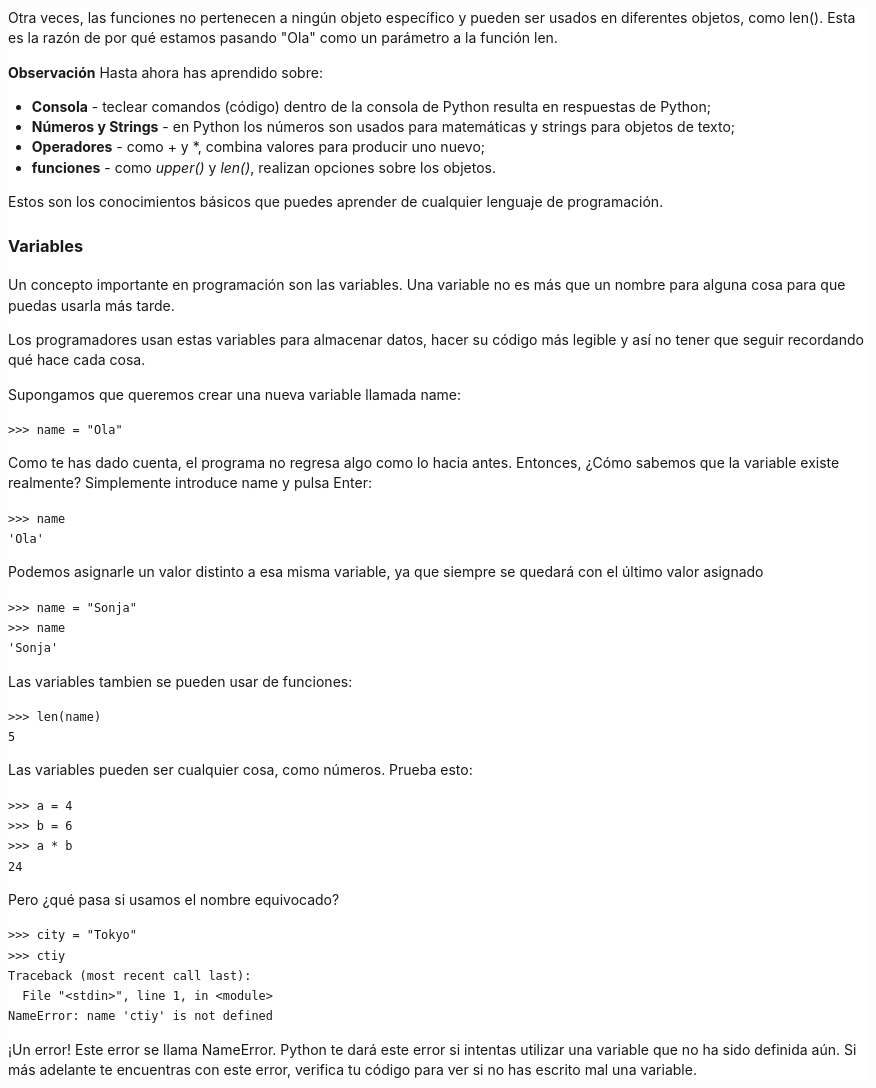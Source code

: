 Otra veces, las funciones no pertenecen a ningún objeto específico y pueden ser usados en diferentes objetos, como len(). Esta es la razón de por qué estamos pasando "Ola" como un parámetro a la función len.

__Observación__
Hasta ahora has aprendido sobre:

 * __Consola__ - teclear comandos (código) dentro de la consola de Python resulta en respuestas de Python;
 * __Números y Strings__ - en Python los números son usados para matemáticas y strings para objetos de texto;
 * __Operadores__ - como + y *, combina valores para producir uno nuevo;
 * __funciones__ - como *upper()* y *len()*, realizan opciones sobre los objetos.

Estos son los conocimientos básicos que puedes aprender de cualquier lenguaje de programación. 

### Variables
Un concepto importante en programación son las variables. Una variable no es más que un nombre para alguna cosa para que puedas usarla más tarde. 

Los programadores usan estas variables para almacenar datos, hacer su código más legible y así no tener que seguir recordando qué hace cada cosa.

Supongamos que queremos crear una nueva variable llamada name:
```
>>> name = "Ola"
```
Como te has dado cuenta, el programa no regresa algo como lo hacia antes. Entonces, ¿Cómo sabemos que la variable existe realmente? Simplemente introduce name y pulsa Enter:
```
>>> name
'Ola'
````
Podemos asignarle un valor distinto a esa misma variable, ya que siempre se quedará con el último valor asignado
```
>>> name = "Sonja"
>>> name
'Sonja'
```
Las variables tambien se pueden usar de funciones:
```
>>> len(name)
5
```
Las variables pueden ser cualquier cosa, como números. Prueba esto:
```
>>> a = 4
>>> b = 6
>>> a * b
24
```
Pero ¿qué pasa si usamos el nombre equivocado?
```
>>> city = "Tokyo"
>>> ctiy
Traceback (most recent call last):
  File "<stdin>", line 1, in <module>
NameError: name 'ctiy' is not defined
```
¡Un error! Este error se llama NameError. Python te dará este error si intentas utilizar una variable que no ha sido definida aún. Si más adelante te encuentras con este error, verifica tu código para ver si no has escrito mal una variable.

